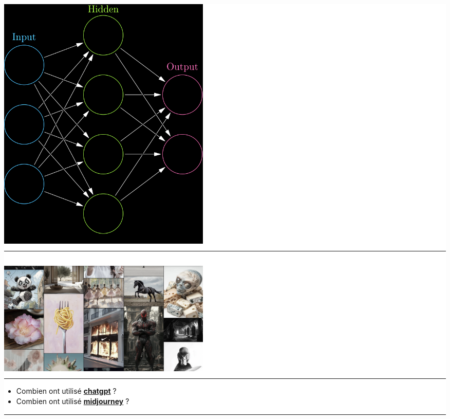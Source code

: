 
<div class="single-image">
    <img 
        src="./assets/neural_network.svg" 
    />
</div>

<style scoped>
    header {
        font-size: 100%;
    }
    .single-image {
        width: 45%;
        margin-top: 2em;
    }
    .single-image img {
        filter: invert(1) hue-rotate(25deg);
    }
</style>



---



<div class="single-image">
    <img 
        src="./assets/midjourney.jpg" 
        style="filter: grayscale(0.5);"
    />
</div>

<style scoped>
    section {
        display: flex;
        flex-direction: row;
        padding: 0 0;
    }
    img {
        height: 100%;
        display: block;
    }
    header {
        color: black;
        text-shadow: -4px -4px 0 #fff, 4px -4px 0 #fff, -4px 4px 0 #fff, 4px 4px 0 #fff;
    }
</style>



---

-   Combien ont utilisé **[chatgpt](https://chat.openai.com/)** ?
-   Combien ont utilisé **[midjourney](https://discord.com/channels/@me/1105877181252509778)** ?

---